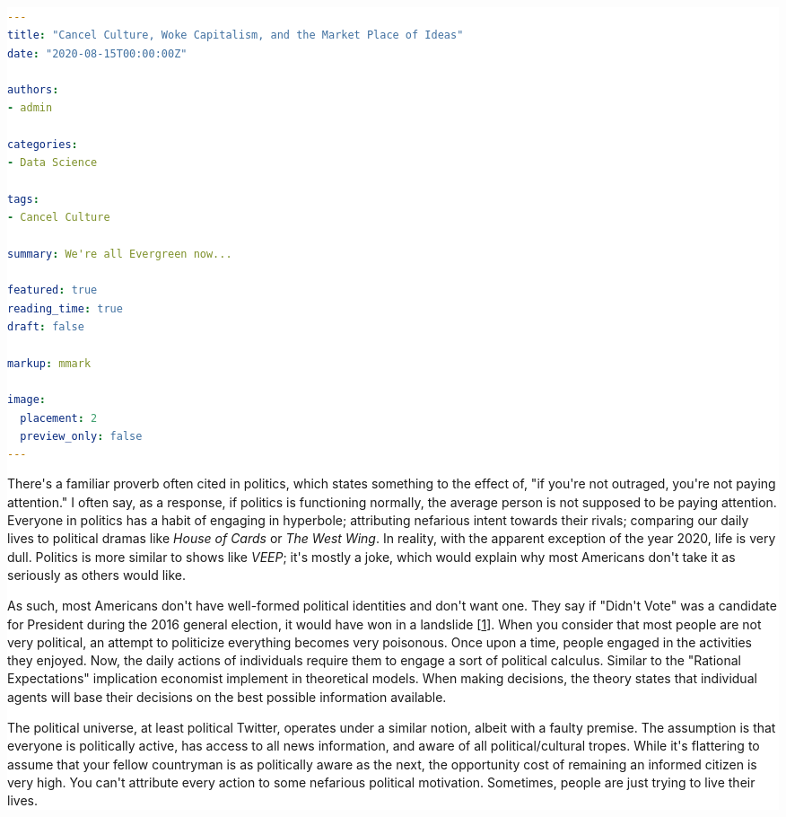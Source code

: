 ```yaml
---
title: "Cancel Culture, Woke Capitalism, and the Market Place of Ideas"
date: "2020-08-15T00:00:00Z"

authors:
- admin

categories:
- Data Science

tags:
- Cancel Culture

summary: We're all Evergreen now...

featured: true
reading_time: true
draft: false

markup: mmark

image:
  placement: 2
  preview_only: false
---
```


There's a familiar proverb often cited in politics, which states something to the effect of, "if you're not outraged, you're not paying attention." I often say, as a response, if politics is functioning normally, the average person is not supposed to be paying attention. Everyone in politics has a habit of engaging in hyperbole; attributing nefarious intent towards their rivals; comparing our daily lives to political dramas like *House of Cards* or *The West Wing*. In reality, with the apparent exception of the year 2020, life is very dull. Politics is more similar to shows like *VEEP*; it's mostly a joke, which would explain why most Americans don't take it as seriously as others would like.

As such, most Americans don't have well-formed political identities and don't want one. They say if "Didn't Vote" was a candidate for President during the 2016 general election, it would have won in a landslide [[1](#1)]. When you consider that most people are not very political, an attempt to politicize everything becomes very poisonous. Once upon a time, people engaged in the activities they enjoyed. Now, the daily actions of individuals require them to engage a sort of political calculus. Similar to the "Rational Expectations" implication economist implement in theoretical models. When making decisions, the theory states that individual agents will base their decisions on the best possible information available.

The political universe, at least political Twitter, operates under a similar notion, albeit with a faulty premise. The assumption is that everyone is politically active, has access to all news information, and aware of all political/cultural tropes. While it's flattering to assume that your fellow countryman is as politically aware as the next, the opportunity cost of remaining an informed citizen is very high. You can't attribute every action to some nefarious political motivation. Sometimes, people are just trying to live their lives.
